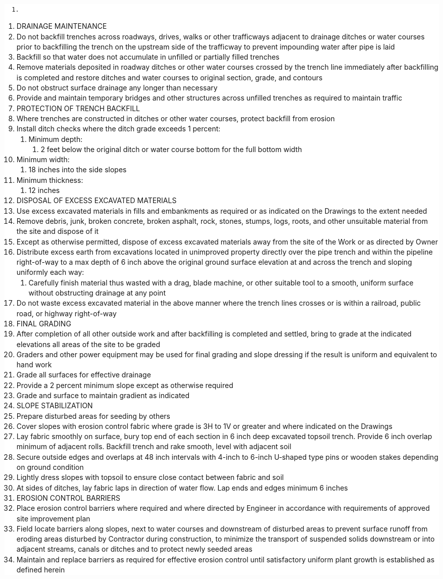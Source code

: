       1. 
   1. DRAINAGE MAINTENANCE 
   1. Do not backfill trenches across roadways, drives, walks or other trafficways adjacent to drainage ditches or water courses prior to backfilling the trench on the upstream side of the trafficway to prevent impounding water after pipe is laid 
   1. Backfill so that water does not accumulate in unfilled or partially filled trenches
   1. Remove materials deposited in roadway ditches or other water courses crossed by the trench line immediately after backfilling is completed and restore ditches and water courses to original section, grade, and contours
   1. Do not obstruct surface drainage any longer than necessary
   1. Provide and maintain temporary bridges and other structures across unfilled trenches as required to maintain traffic
   1. PROTECTION OF TRENCH BACKFILL
   1. Where trenches are constructed in ditches or other water courses, protect backfill from erosion
   1. Install ditch checks where the ditch grade exceeds 1 percent:
      1. Minimum depth:
         1. 2 feet below the original ditch or water course bottom for the full bottom width
   1. Minimum width:
      1. 18 inches into the side slopes
   1. Minimum thickness:
      1. 12 inches
   1. DISPOSAL OF EXCESS EXCAVATED MATERIALS
   1. Use excess excavated materials in fills and embankments as required or as indicated on the Drawings to the extent needed
   1. Remove debris, junk, broken concrete, broken asphalt, rock, stones, stumps, logs, roots, and other unsuitable material from the site and dispose of it
   1. Except as otherwise permitted, dispose of excess excavated materials away from the site of the Work or as directed by Owner
   1. Distribute excess earth from excavations located in unimproved property directly over the pipe trench and within the pipeline right-of-way to a max depth of 6 inch above the original ground surface elevation at and across the trench and sloping uniformly each way:
      1. Carefully finish material thus wasted with a drag, blade machine, or other suitable tool to a smooth, uniform surface without obstructing drainage at any point
   1. Do not waste excess excavated material in the above manner where the trench lines crosses or is within a railroad, public road, or highway right-of-way
   1. FINAL GRADING
   1. After completion of all other outside work and after backfilling is completed and settled, bring to grade at the indicated elevations all areas of the site to be graded
   1. Graders and other power equipment may be used for final grading and slope dressing if the result is uniform and equivalent to hand work
   1. Grade all surfaces for effective drainage
   1. Provide a 2 percent minimum slope except as otherwise required
   1. Grade and surface to maintain gradient as indicated
   1. SLOPE STABILIZATION
   1. Prepare disturbed areas for seeding by others
   1. Cover slopes with erosion control fabric where grade is 3H to 1V or greater and where indicated on the Drawings
   1. Lay fabric smoothly on surface, bury top end of each section in 6 inch deep excavated topsoil trench. Provide 6 inch overlap minimum of adjacent rolls. Backfill trench and rake smooth, level with adjacent soil
   1. Secure outside edges and overlaps at 48 inch intervals with 4-inch to 6-inch U‑shaped type pins or wooden stakes depending on ground condition
   1. Lightly dress slopes with topsoil to ensure close contact between fabric and soil
   1. At sides of ditches, lay fabric laps in direction of water flow. Lap ends and edges minimum 6 inches
   1. EROSION CONTROL BARRIERS
   1. Place erosion control barriers where required and where directed by Engineer in accordance with requirements of approved site improvement plan
   1. Field locate barriers along slopes, next to water courses and downstream of disturbed areas to prevent surface runoff from eroding areas disturbed by Contractor during construction, to minimize the transport of suspended solids downstream or into adjacent streams, canals or ditches and to protect newly seeded areas
   1. Maintain and replace barriers as required for effective erosion control until satisfactory uniform plant growth is established as defined herein